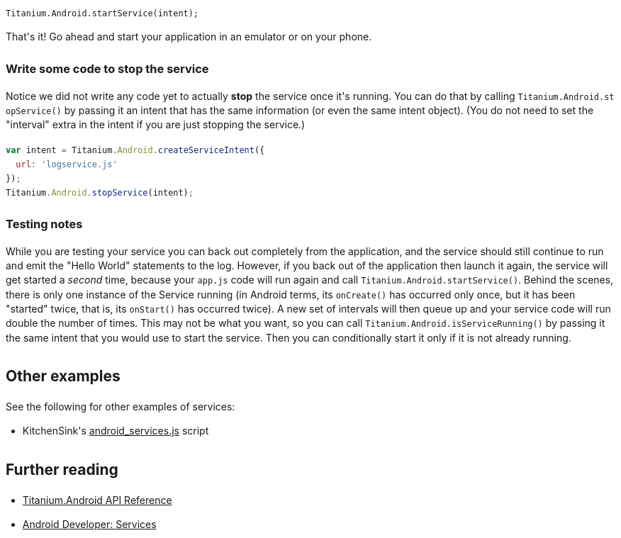 ```
Titanium.Android.startService(intent);
```

That's it! Go ahead and start your application in an emulator or on your phone.

### Write some code to stop the service

Notice we did not write any code yet to actually **stop** the service once it's running. You can do that by calling `Titanium.Android.stopService()` by passing it an intent that has the same information (or even the same intent object). (You do not need to set the "interval" extra in the intent if you are just stopping the service.)

```javascript
var intent = Titanium.Android.createServiceIntent({
  url: 'logservice.js'
});
Titanium.Android.stopService(intent);
```

### Testing notes

While you are testing your service you can back out completely from the application, and the service should still continue to run and emit the "Hello World" statements to the log. However, if you back out of the application then launch it again, the service will get started a _second_ time, because your `app.js` code will run again and call `Titanium.Android.startService()`. Behind the scenes, there is only one instance of the Service running (in Android terms, its `onCreate()` has occurred only once, but it has been "started" twice, that is, its `onStart()` has occurred twice). A new set of intervals will then queue up and your service code will run double the number of times. This may not be what you want, so you can call `Titanium.Android.isServiceRunning()` by passing it the same intent that you would use to start the service. Then you can conditionally start it only if it is not already running.

## Other examples

See the following for other examples of services:

* KitchenSink's [android\_services.js](https://github.com/tidev/kitchensink-v2/blob/stable/Resources/ui/handheld/android/platform/android_services.js) script

## Further reading

* [Titanium.Android API Reference](#!/api/Titanium.Android)

* [Android Developer: Services](http://developer.android.com/guide/components/services.html)
